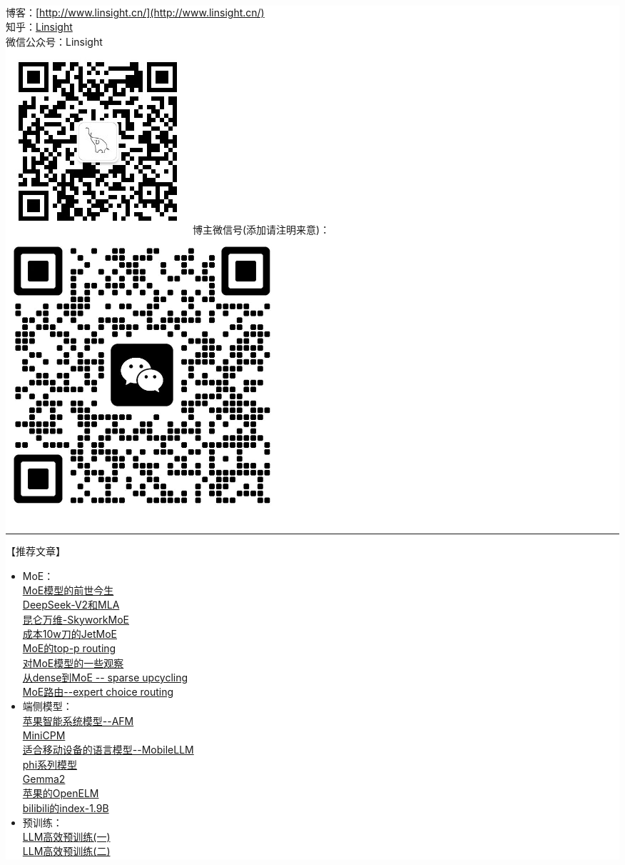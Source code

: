 博客：[http://www.linsight.cn/](http://www.linsight.cn/)  
知乎：[Linsight](https://www.zhihu.com/people/us4ever)  
微信公众号：Linsight  
![](/images/qrcode.jpg)
博主微信号(添加请注明来意)：  
![](/images/wechat.png)  

***  

【推荐文章】  
- MoE：  
[MoE模型的前世今生](http://www.linsight.cn/44e38c1b.html)  
[DeepSeek-V2和MLA](https://www.linsight.cn/83c49df0.html)  
[昆仑万维-SkyworkMoE](https://www.linsight.cn/1d5bcd45.html)  
[成本10w刀的JetMoE](https://www.linsight.cn/f3acf042.html)  
[MoE的top-p routing](https://www.linsight.cn/224c42da.html)  
[对MoE模型的一些观察](https://www.linsight.cn/5e1d14b3.html)  
[从dense到MoE -- sparse upcycling](https://www.linsight.cn/a0824e29.html)  
[MoE路由--expert choice routing](https://www.linsight.cn/2c8bbc7.html)  
- 端侧模型：  
[苹果智能系统模型--AFM](https://www.linsight.cn/1e34e252.html)  
[MiniCPM](https://www.linsight.cn/376db710.html)  
[适合移动设备的语言模型--MobileLLM](https://www.linsight.cn/5ac36d34.html)  
[phi系列模型](https://www.linsight.cn/fe13b56f.html)  
[Gemma2](https://www.linsight.cn/cf3f1f81.html)  
[苹果的OpenELM](https://www.linsight.cn/f845f3e4.html)  
[bilibili的index-1.9B](https://www.linsight.cn/770b63e1.html)  
- 预训练：  
[LLM高效预训练(一)](https://www.linsight.cn/dcb57672.html)  
[LLM高效预训练(二)](https://www.linsight.cn/1e2e35a7.html)  